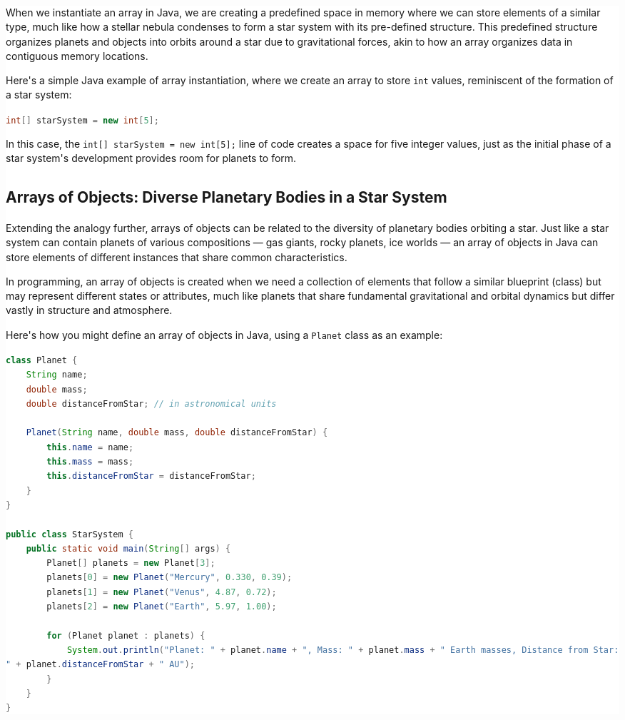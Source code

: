 When we instantiate an array in Java, we are creating a predefined space in memory where we can store elements of a similar type, much like how a stellar nebula condenses to form a star system with its pre-defined structure. This predefined structure organizes planets and objects into orbits around a star due to gravitational forces, akin to how an array organizes data in contiguous memory locations.

Here's a simple Java example of array instantiation, where we create an array to store `int` values, reminiscent of the formation of a star system:

```java
int[] starSystem = new int[5];
```

In this case, the `int[] starSystem = new int[5];` line of code creates a space for five integer values, just as the initial phase of a star system's development provides room for planets to form.


## Arrays of Objects: Diverse Planetary Bodies in a Star System

Extending the analogy further, arrays of objects can be related to the diversity of planetary bodies orbiting a star. Just like a star system can contain planets of various compositions — gas giants, rocky planets, ice worlds — an array of objects in Java can store elements of different instances that share common characteristics.

In programming, an array of objects is created when we need a collection of elements that follow a similar blueprint (class) but may represent different states or attributes, much like planets that share fundamental gravitational and orbital dynamics but differ vastly in structure and atmosphere.

Here's how you might define an array of objects in Java, using a `Planet` class as an example:

```java
class Planet {
    String name;
    double mass;
    double distanceFromStar; // in astronomical units

    Planet(String name, double mass, double distanceFromStar) {
        this.name = name;
        this.mass = mass;
        this.distanceFromStar = distanceFromStar;
    }
}

public class StarSystem {
    public static void main(String[] args) {
        Planet[] planets = new Planet[3];
        planets[0] = new Planet("Mercury", 0.330, 0.39);
        planets[1] = new Planet("Venus", 4.87, 0.72);
        planets[2] = new Planet("Earth", 5.97, 1.00);

        for (Planet planet : planets) {
            System.out.println("Planet: " + planet.name + ", Mass: " + planet.mass + " Earth masses, Distance from Star: " + planet.distanceFromStar + " AU");
        }
    }
}
```
